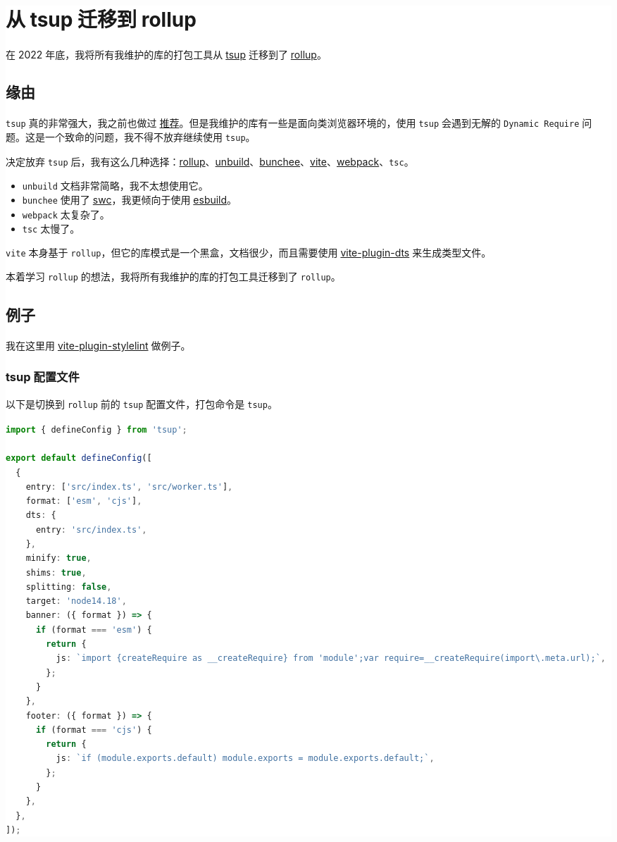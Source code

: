 # 从 tsup 迁移到 rollup

在 2022 年底，我将所有我维护的库的打包工具从 [tsup](https://github.com/egoist/tsup) 迁移到了 [rollup](https://rollupjs.org/)。

## 缘由

`tsup` 真的非常强大，我之前也做过 [推荐](../../2022/12/why-tsup.md)。但是我维护的库有一些是面向类浏览器环境的，使用 `tsup` 会遇到无解的 `Dynamic Require` 问题。这是一个致命的问题，我不得不放弃继续使用 `tsup`。

决定放弃 `tsup` 后，我有这么几种选择：[rollup](https://rollupjs.org/)、[unbuild](https://github.com/unjs/unbuild)、[bunchee](https://github.com/huozhi/bunchee)、[vite](https://cn.vitejs.dev/)、[webpack](https://webpack.js.org/)、`tsc`。

- `unbuild` 文档非常简略，我不太想使用它。
- `bunchee` 使用了 [swc](https://swc.rs/)，我更倾向于使用 [esbuild](https://esbuild.github.io/)。
- `webpack` 太复杂了。
- `tsc` 太慢了。

`vite` 本身基于 `rollup`，但它的库模式是一个黑盒，文档很少，而且需要使用 [vite-plugin-dts](https://github.com/qmhc/vite-plugin-dts) 来生成类型文件。

本着学习 `rollup` 的想法，我将所有我维护的库的打包工具迁移到了 `rollup`。

## 例子

我在这里用 [vite-plugin-stylelint](https://github.com/ModyQyW/vite-plugin-stylelint) 做例子。

### tsup 配置文件

以下是切换到 `rollup` 前的 `tsup` 配置文件，打包命令是 `tsup`。

```typescript
import { defineConfig } from 'tsup';

export default defineConfig([
  {
    entry: ['src/index.ts', 'src/worker.ts'],
    format: ['esm', 'cjs'],
    dts: {
      entry: 'src/index.ts',
    },
    minify: true,
    shims: true,
    splitting: false,
    target: 'node14.18',
    banner: ({ format }) => {
      if (format === 'esm') {
        return {
          js: `import {createRequire as __createRequire} from 'module';var require=__createRequire(import\.meta.url);`,
        };
      }
    },
    footer: ({ format }) => {
      if (format === 'cjs') {
        return {
          js: `if (module.exports.default) module.exports = module.exports.default;`,
        };
      }
    },
  },
]);
```
